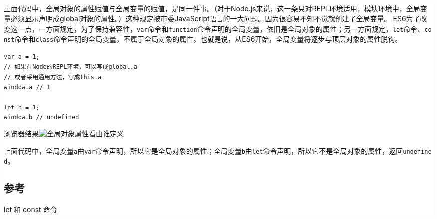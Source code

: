 上面代码中，全局对象的属性赋值与全局变量的赋值，是同一件事。（对于Node.js来说，这一条只对REPL环境适用，模块环境中，全局变量必须显示声明成global对象的属性。）这种规定被市委JavaScript语言的一大问题。因为很容易不知不觉就创建了全局变量。
ES6为了改变这一点，一方面规定，为了保持兼容性，`var`命令和`function`命令声明的全局变量，依旧是全局对象的属性；另一方面规定，`let`命令、`const`命令和`class`命令声明的全局变量，不属于全局对象的属性。也就是说，从ES6开始，全局变量将逐步与顶层对象的属性脱钩。
```
var a = 1;
// 如果在Node的REPL环境，可以写成global.a
// 或者采用通用方法，写成this.a
window.a // 1

let b = 1;
window.b // undefined
```
浏览器结果![全局对象属性看由谁定义](http://upload-images.jianshu.io/upload_images/1808701-69073bbb184afa91.png?imageMogr2/auto-orient/strip%7CimageView2/2/w/1240)

上面代码中，全局变量`a`由`var`命令声明，所以它是全局对象的属性；全局变量`b`由`let`命令声明，所以它不是全局对象的属性，返回`undefined`。
 
## 参考
[let 和 const 命令](http://es6.ruanyifeng.com/#docs/let)